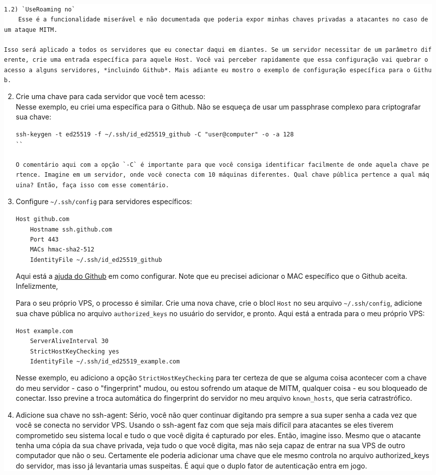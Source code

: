 	1.2) `UseRoaming no`  
		Esse é a funcionalidade miserável e não documentada que poderia expor minhas chaves privadas a atacantes no caso de um ataque MITM.

	Isso será aplicado a todos os servidores que eu conectar daqui em diantes. Se um servidor necessitar de um parâmetro diferente, crie uma entrada específica para aquele Host. Você vai perceber rapidamente que essa configuração vai quebrar o acesso a alguns servidores, *incluindo Github*. Mais adiante eu mostro o exemplo de configuração específica para o Github.

2. Crie uma chave para cada servidor que você tem acesso:  
	Nesse exemplo, eu criei uma específica para o Github. Não se esqueça de usar um passphrase complexo para criptografar sua chave:  
	```
	ssh-keygen -t ed25519 -f ~/.ssh/id_ed25519_github -C "user@computer" -o -a 128
	``

	O comentário aqui com a opção `-C` é importante para que você consiga identificar facilmente de onde aquela chave pertence. Imagine em um servidor, onde você conecta com 10 máquinas diferentes. Qual chave pública pertence a qual máquina? Então, faça isso com esse comentário.

3. Configure `~/.ssh/config` para servidores específicos:

	```
	Host github.com
	    Hostname ssh.github.com
	    Port 443
	    MACs hmac-sha2-512
	    IdentityFile ~/.ssh/id_ed25519_github
	```

	Aqui está a [ajuda do Github](https://help.github.com/articles/using-ssh-over-the-https-port/) em como configurar. Note que eu precisei adicionar o MAC específico que o Github aceita. Infelizmente, 

	Para o seu próprio VPS, o processo é similar. Crie uma nova chave, crie o blocl `Host` no seu arquivo `~/.ssh/config`, adicione sua chave pública no arquivo `authorized_keys` no usuário do servidor, e pronto. Aqui está a entrada para o meu próprio VPS:  

	```
	Host example.com
		ServerAliveInterval 30
		StrictHostKeyChecking yes
		IdentityFile ~/.ssh/id_ed25519_example.com
	```

	Nesse exemplo, eu adiciono a opção `StrictHostKeyChecking` para ter certeza de que se alguma coisa acontecer com a chave do meu servidor - caso o "fingerprint" mudou, ou estou sofrendo um ataque de MITM, qualquer coisa - eu sou bloqueado de conectar. Isso previne a troca automática do fingerprint do servidor no meu arquivo `known_hosts`, que seria catrastrófico.

4. Adicione sua chave no ssh-agent:
	Sério, você não quer continuar digitando pra sempre a sua super senha a cada vez que você se conecta no servidor VPS. Usando o ssh-agent faz com que seja mais difícil para atacantes se eles tiverem comprometido seu sistema local e tudo o que você digita é capturado por eles. Então, imagine isso. Mesmo que o atacante tenha uma cópia da sua chave privada, veja tudo o que você digita, mas não seja capaz de entrar na sua VPS de outro computador que não o seu. Certamente ele poderia adicionar uma chave que ele mesmo controla no arquivo authorized_keys do servidor, mas isso já levantaria umas suspeitas. É aqui que o duplo fator de autenticação entra em jogo.
